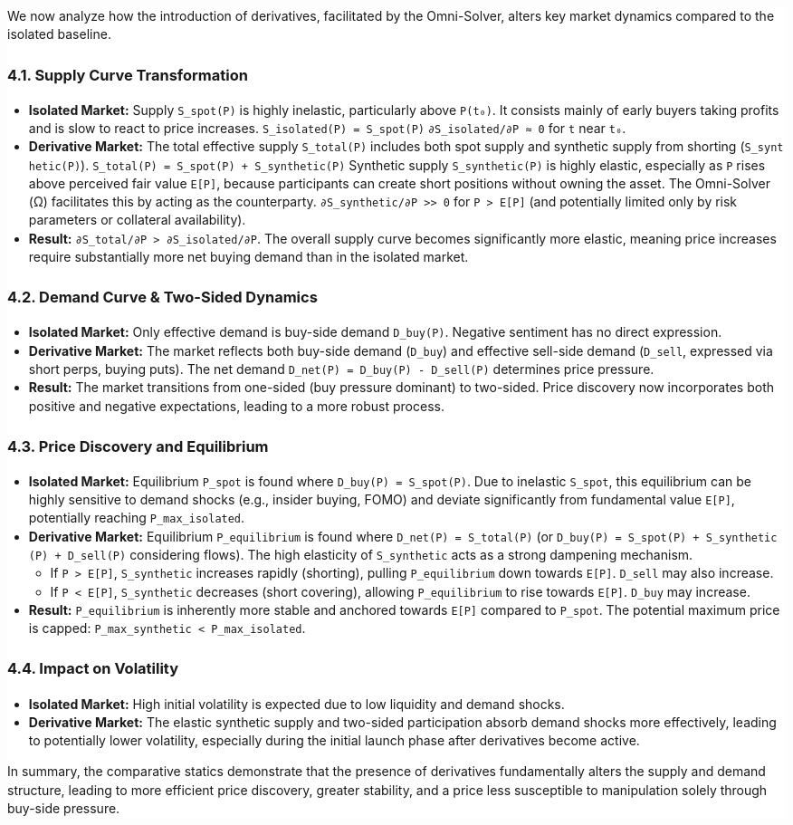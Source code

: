 We now analyze how the introduction of derivatives, facilitated by the Omni-Solver, alters key market dynamics compared to the isolated baseline.

### 4.1. Supply Curve Transformation
- **Isolated Market:** Supply `S_spot(P)` is highly inelastic, particularly above `P(t₀)`. It consists mainly of early buyers taking profits and is slow to react to price increases.
  `S_isolated(P) = S_spot(P)`
  `∂S_isolated/∂P ≈ 0` for `t` near `t₀`.
- **Derivative Market:** The total effective supply `S_total(P)` includes both spot supply and synthetic supply from shorting (`S_synthetic(P)`).
  `S_total(P) = S_spot(P) + S_synthetic(P)`
  Synthetic supply `S_synthetic(P)` is highly elastic, especially as `P` rises above perceived fair value `E[P]`, because participants can create short positions without owning the asset. The Omni-Solver (Ω) facilitates this by acting as the counterparty.
  `∂S_synthetic/∂P >> 0` for `P > E[P]` (and potentially limited only by risk parameters or collateral availability).
- **Result:** `∂S_total/∂P > ∂S_isolated/∂P`. The overall supply curve becomes significantly more elastic, meaning price increases require substantially more net buying demand than in the isolated market.

### 4.2. Demand Curve & Two-Sided Dynamics
- **Isolated Market:** Only effective demand is buy-side demand `D_buy(P)`. Negative sentiment has no direct expression.
- **Derivative Market:** The market reflects both buy-side demand (`D_buy`) and effective sell-side demand (`D_sell`, expressed via short perps, buying puts). The net demand `D_net(P) = D_buy(P) - D_sell(P)` determines price pressure.
- **Result:** The market transitions from one-sided (buy pressure dominant) to two-sided. Price discovery now incorporates both positive and negative expectations, leading to a more robust process.

### 4.3. Price Discovery and Equilibrium
- **Isolated Market:** Equilibrium `P_spot` is found where `D_buy(P) = S_spot(P)`. Due to inelastic `S_spot`, this equilibrium can be highly sensitive to demand shocks (e.g., insider buying, FOMO) and deviate significantly from fundamental value `E[P]`, potentially reaching `P_max_isolated`.
- **Derivative Market:** Equilibrium `P_equilibrium` is found where `D_net(P) = S_total(P)` (or `D_buy(P) = S_spot(P) + S_synthetic(P) + D_sell(P)` considering flows). The high elasticity of `S_synthetic` acts as a strong dampening mechanism.
    - If `P > E[P]`, `S_synthetic` increases rapidly (shorting), pulling `P_equilibrium` down towards `E[P]`. `D_sell` may also increase.
    - If `P < E[P]`, `S_synthetic` decreases (short covering), allowing `P_equilibrium` to rise towards `E[P]`. `D_buy` may increase.
- **Result:** `P_equilibrium` is inherently more stable and anchored towards `E[P]` compared to `P_spot`. The potential maximum price is capped: `P_max_synthetic < P_max_isolated`.

### 4.4. Impact on Volatility
- **Isolated Market:** High initial volatility is expected due to low liquidity and demand shocks.
- **Derivative Market:** The elastic synthetic supply and two-sided participation absorb demand shocks more effectively, leading to potentially lower volatility, especially during the initial launch phase after derivatives become active.

In summary, the comparative statics demonstrate that the presence of derivatives fundamentally alters the supply and demand structure, leading to more efficient price discovery, greater stability, and a price less susceptible to manipulation solely through buy-side pressure.
